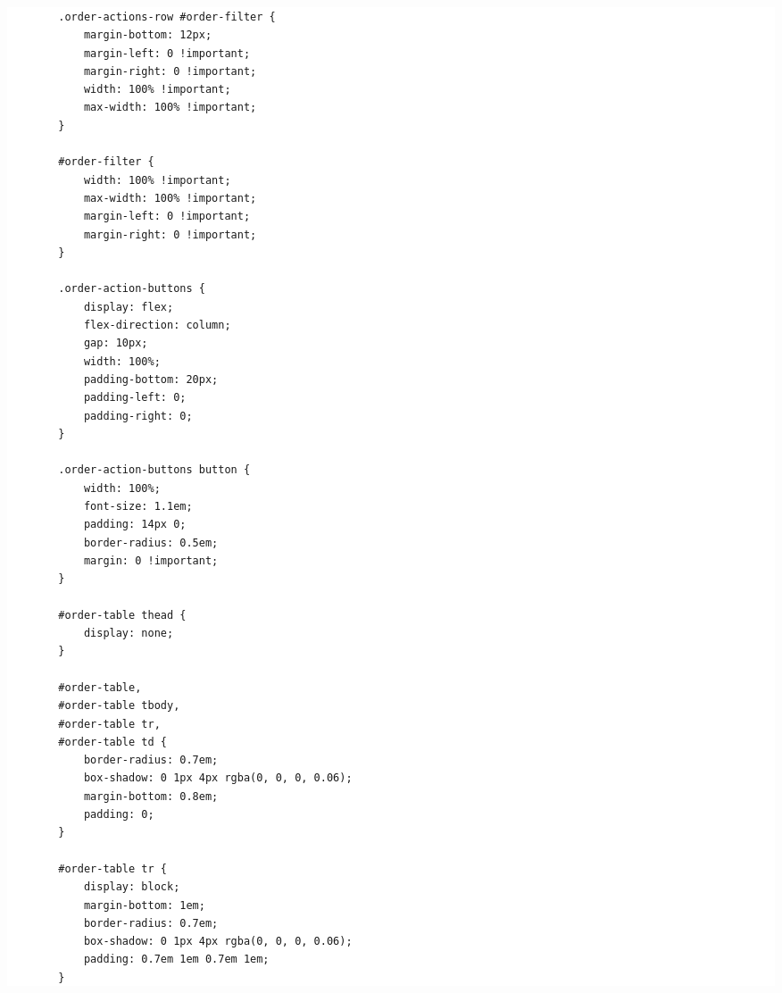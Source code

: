 			.order-actions-row #order-filter {
				margin-bottom: 12px;
				margin-left: 0 !important;
				margin-right: 0 !important;
				width: 100% !important;
				max-width: 100% !important;
			}

			#order-filter {
				width: 100% !important;
				max-width: 100% !important;
				margin-left: 0 !important;
				margin-right: 0 !important;
			}

			.order-action-buttons {
				display: flex;
				flex-direction: column;
				gap: 10px;
				width: 100%;
				padding-bottom: 20px;
				padding-left: 0;
				padding-right: 0;
			}

			.order-action-buttons button {
				width: 100%;
				font-size: 1.1em;
				padding: 14px 0;
				border-radius: 0.5em;
				margin: 0 !important;
			}

			#order-table thead {
				display: none;
			}

			#order-table,
			#order-table tbody,
			#order-table tr,
			#order-table td {
				border-radius: 0.7em;
				box-shadow: 0 1px 4px rgba(0, 0, 0, 0.06);
				margin-bottom: 0.8em;
				padding: 0;
			}

			#order-table tr {
				display: block;
				margin-bottom: 1em;
				border-radius: 0.7em;
				box-shadow: 0 1px 4px rgba(0, 0, 0, 0.06);
				padding: 0.7em 1em 0.7em 1em;
			}
